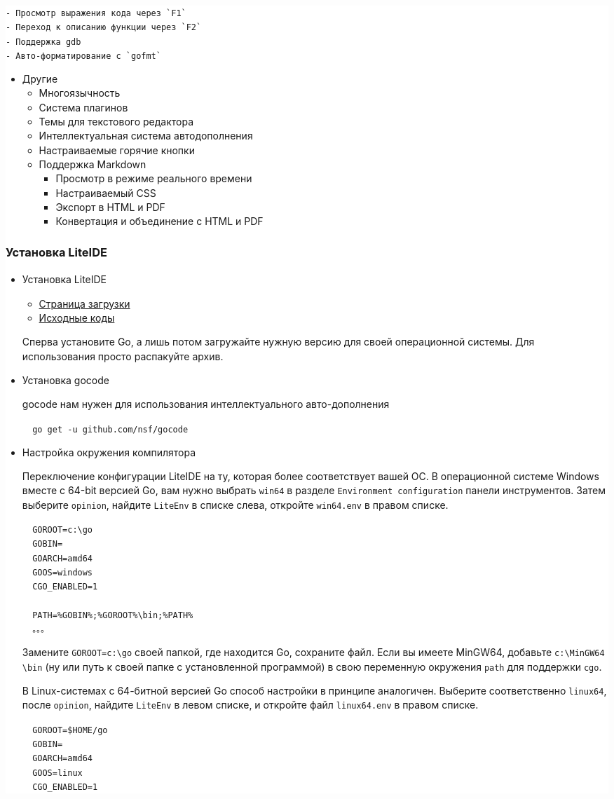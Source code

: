 	- Просмотр выражения кода через `F1`
	- Переход к описанию функции через `F2`
	- Поддержка gdb
	- Авто-форматирование с `gofmt`
- Другие
	- Многоязычность
	- Система плагинов
	- Темы для текстового редактора
	- Интеллектуальная система автодополнения
	- Настраиваемые горячие кнопки
	- Поддержка Markdown
		- Просмотр в режиме реального времени
		- Настраиваемый CSS
		- Экспорт в HTML и PDF
		- Конвертация и объединение с HTML и PDF
		
### Установка LiteIDE

- Установка LiteIDE
	- [Страница загрузки](http://code.google.com/p/golangide)
	- [Исходные коды](https://github.com/visualfc/liteide)
	
	Сперва установите Go, а лишь потом загружайте нужную версию для своей операционной системы. Для использования просто распакуйте архив.
- Установка gocode

	gocode нам нужен для использования интеллектуального авто-дополнения
	
		go get -u github.com/nsf/gocode
		
- Настройка окружения компилятора

	Переключение конфигурации LiteIDE на ту, которая более соответствует вашей ОС.
	В операционной системе Windows вместе с 64-bit версией Go, вам нужно выбрать `win64` в разделе `Environment configuration` панели инструментов. Затем выберите `opinion`, найдите `LiteEnv` в списке слева, откройте `win64.env` в правом списке.
	
		GOROOT=c:\go
		GOBIN=
		GOARCH=amd64
		GOOS=windows
		CGO_ENABLED=1

		PATH=%GOBIN%;%GOROOT%\bin;%PATH%
		。。。
	
	Замените `GOROOT=c:\go` своей папкой, где находится Go, сохраните файл. Если вы имеете MinGW64, добавьте `c:\MinGW64\bin` (ну или путь к своей папке с установленной программой) в свою переменную окружения `path` для поддержки `cgo`.
	
	В Linux-системах с 64-битной версией Go способ настройки в принципе аналогичен. Выберите соответственно `linux64`, после `opinion`, найдите `LiteEnv` в левом списке, и откройте файл `linux64.env` в правом списке.
	
		GOROOT=$HOME/go
		GOBIN=
		GOARCH=amd64
		GOOS=linux
		CGO_ENABLED=1
